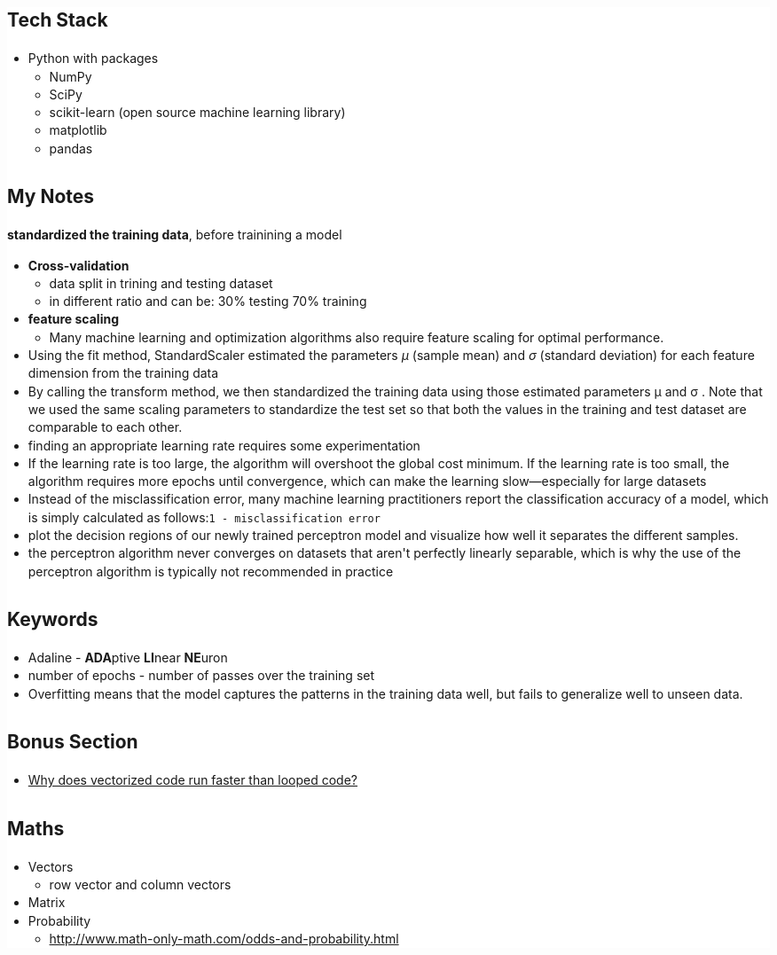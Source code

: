 ## Tech Stack
* Python with packages
	- NumPy
	- SciPy
	- scikit-learn (open source machine learning library)
	- matplotlib
	- pandas

## My Notes
**standardized the training data**, before trainining a model
- **Cross-validation**
	- data split in trining and testing dataset
	- in different ratio and can be: 30% testing 70% training
- **feature scaling**
	- Many machine learning and optimization algorithms also require feature scaling for optimal performance.
- Using the fit method, StandardScaler estimated the parameters $\mu$ (sample mean) and $\sigma$ (standard deviation) for each feature dimension from the training data
- By calling the transform method, we then standardized the training data using those estimated parameters μ and σ . Note that we used the same scaling parameters to standardize the test set so that both the values in the training and test dataset are comparable to each other.
- finding an appropriate learning rate requires some experimentation
- If the learning rate is too large, the algorithm will overshoot the global cost minimum. If the learning rate is too small, the algorithm requires more epochs until convergence, which can make the learning slow—especially for large datasets
- Instead of the misclassification error, many machine learning practitioners report the classification accuracy of a model, which is simply calculated as follows:`1 - misclassification error`
- plot the decision regions of our newly trained perceptron model and visualize how well it separates the different samples.
- the perceptron algorithm never converges on datasets that aren't perfectly linearly separable, which is why the use of the perceptron algorithm is typically not recommended in practice

## Keywords
* Adaline - **ADA**ptive **LI**near **NE**uron
* number of epochs - number of passes over the training set
* Overfitting means that the model captures the patterns in the training data well, but fails to generalize well to unseen data.

## Bonus Section
* [Why does vectorized code run faster than looped code?](https://www.reddit.com/r/explainlikeimfive/comments/4namsc/eli5why_does_vectorized_code_run_faster_than/)


## Maths
* Vectors
	- row vector and column vectors
* Matrix
* Probability
	- http://www.math-only-math.com/odds-and-probability.html
